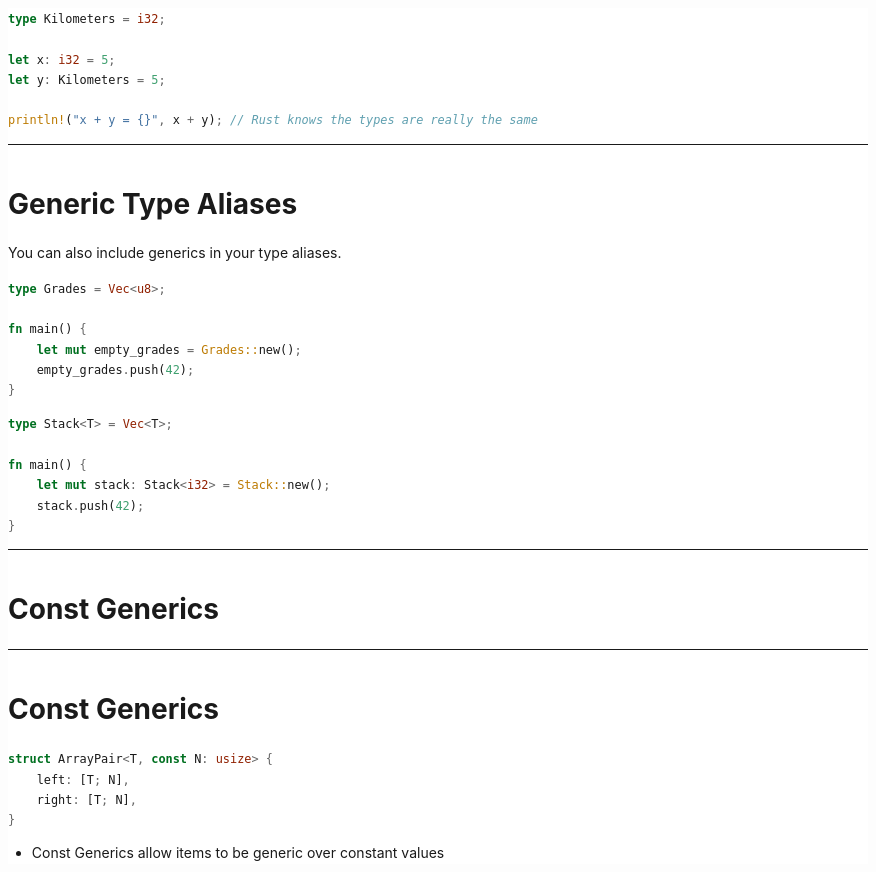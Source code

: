 ```rust
type Kilometers = i32;

let x: i32 = 5;
let y: Kilometers = 5;

println!("x + y = {}", x + y); // Rust knows the types are really the same
```


---


# Generic Type Aliases

You can also include generics in your type aliases.

```rust
type Grades = Vec<u8>;

fn main() {
    let mut empty_grades = Grades::new();
    empty_grades.push(42);
}
```

```rust
type Stack<T> = Vec<T>;

fn main() {
    let mut stack: Stack<i32> = Stack::new();
    stack.push(42);
}
```


---


# **Const Generics**


---


# Const Generics

```rust
struct ArrayPair<T, const N: usize> {
    left: [T; N],
    right: [T; N],
}
```

* Const Generics allow items to be generic over constant values
